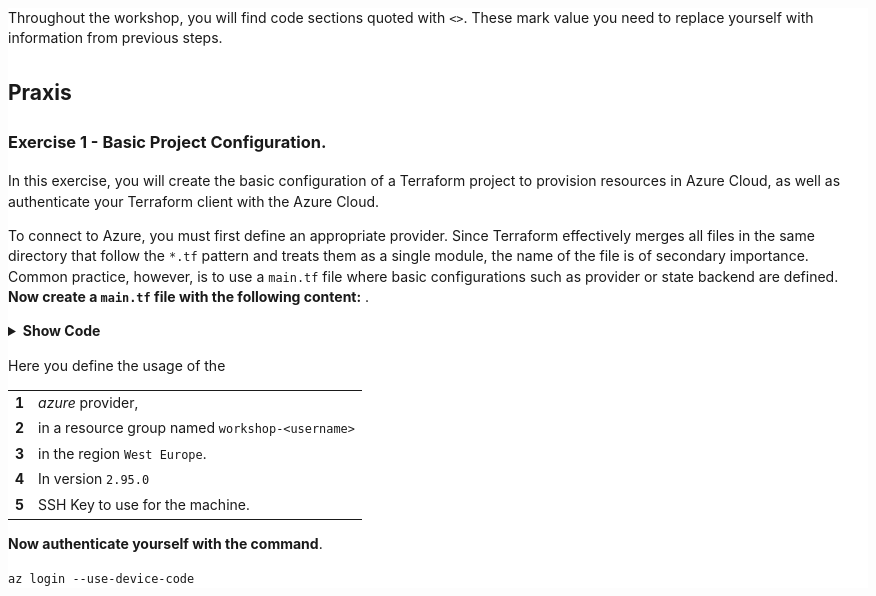 <td class="content">
Throughout the workshop, you will find code sections quoted with <code>&lt;&gt;</code>. These mark value you need to replace yourself with information from previous steps.
</td>
</tr>
</table>
</div>
</div>
</div>
<div class="sect1">
<h2 id="_praxis">Praxis</h2>
<div class="sectionbody">
<div class="sect2">
<h3 id="_exercise_1_basic_project_configuration">Exercise 1 - Basic Project Configuration.</h3>
<div class="paragraph">
<p>In this exercise, you will create the basic configuration of a Terraform project to provision resources in Azure Cloud, as well as authenticate your Terraform client with the Azure Cloud.</p>
</div>
<div class="paragraph">
<p>To connect to Azure, you must first define an appropriate provider.
Since Terraform effectively merges all files in the same directory that follow the <code>*.tf</code> pattern and treats them as a single module, the name of the file is of secondary importance.
Common practice, however, is to use a <code>main.tf</code> file where basic configurations such as provider or state backend are defined.
<strong>Now create a <code>main.tf</code> file with the following content:</strong> .</p>
</div>
<details><summary class="title"><span class="red"><strong>Show Code</strong></span></summary></details>
<div class="paragraph">
<p>Here you define the usage of the</p>
</div>
<div class="colist arabic">
<table>
<tr>
<td><i class="conum" data-value="1"></i><b>1</b></td>
<td><em>azure</em> provider,</td>
</tr>
<tr>
<td><i class="conum" data-value="2"></i><b>2</b></td>
<td>in a resource group named <code>workshop-&lt;username&gt;</code></td>
</tr>
<tr>
<td><i class="conum" data-value="3"></i><b>3</b></td>
<td>in the region <code>West Europe</code>.</td>
</tr>
<tr>
<td><i class="conum" data-value="4"></i><b>4</b></td>
<td>In version <code>2.95.0</code></td>
</tr>
<tr>
<td><i class="conum" data-value="5"></i><b>5</b></td>
<td>SSH Key to use for the machine.</td>
</tr>
</table>
</div>
<div class="paragraph">
<p><strong>Now authenticate yourself with the command</strong>.</p>
</div>
<div class="listingblock">
<div class="content">
<pre class="pygments highlight"><code data-lang="bash"><span></span>az login --use-device-code</code></pre>
</div>
</div>